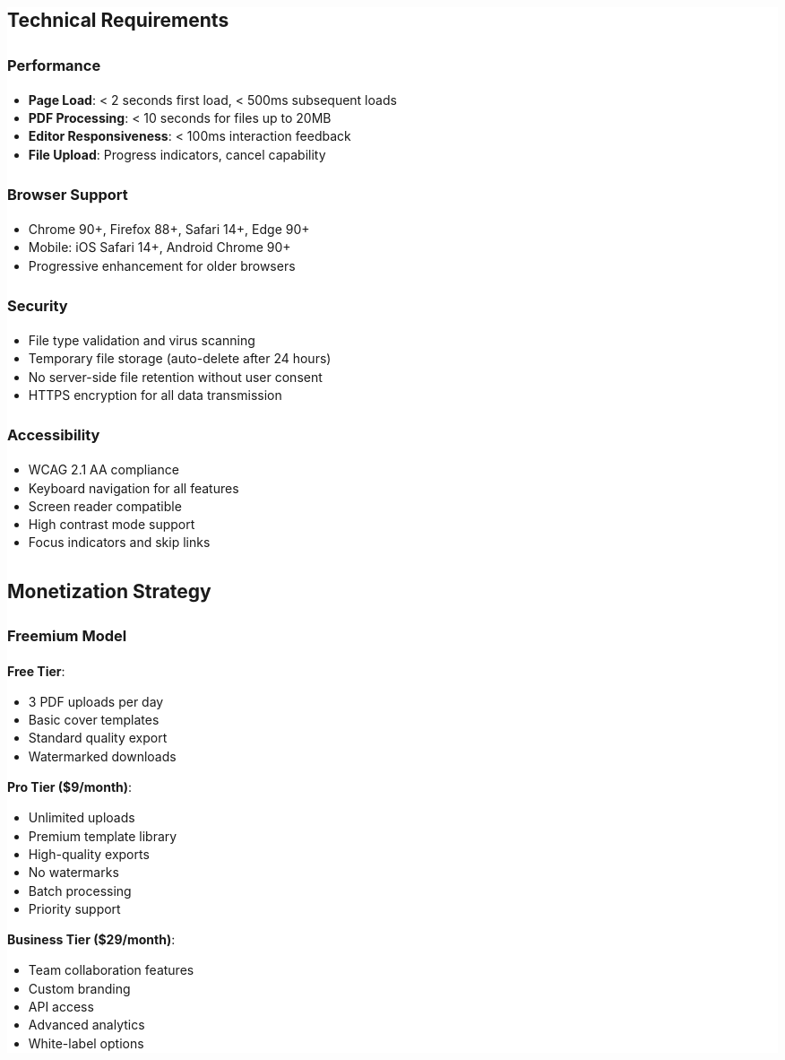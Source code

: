 ## Technical Requirements

### Performance
- **Page Load**: < 2 seconds first load, < 500ms subsequent loads
- **PDF Processing**: < 10 seconds for files up to 20MB
- **Editor Responsiveness**: < 100ms interaction feedback
- **File Upload**: Progress indicators, cancel capability

### Browser Support
- Chrome 90+, Firefox 88+, Safari 14+, Edge 90+
- Mobile: iOS Safari 14+, Android Chrome 90+
- Progressive enhancement for older browsers

### Security
- File type validation and virus scanning
- Temporary file storage (auto-delete after 24 hours)
- No server-side file retention without user consent
- HTTPS encryption for all data transmission

### Accessibility
- WCAG 2.1 AA compliance
- Keyboard navigation for all features
- Screen reader compatible
- High contrast mode support
- Focus indicators and skip links

## Monetization Strategy

### Freemium Model
**Free Tier**:
- 3 PDF uploads per day
- Basic cover templates
- Standard quality export
- Watermarked downloads

**Pro Tier ($9/month)**:
- Unlimited uploads
- Premium template library
- High-quality exports
- No watermarks
- Batch processing
- Priority support

**Business Tier ($29/month)**:
- Team collaboration features
- Custom branding
- API access
- Advanced analytics
- White-label options
